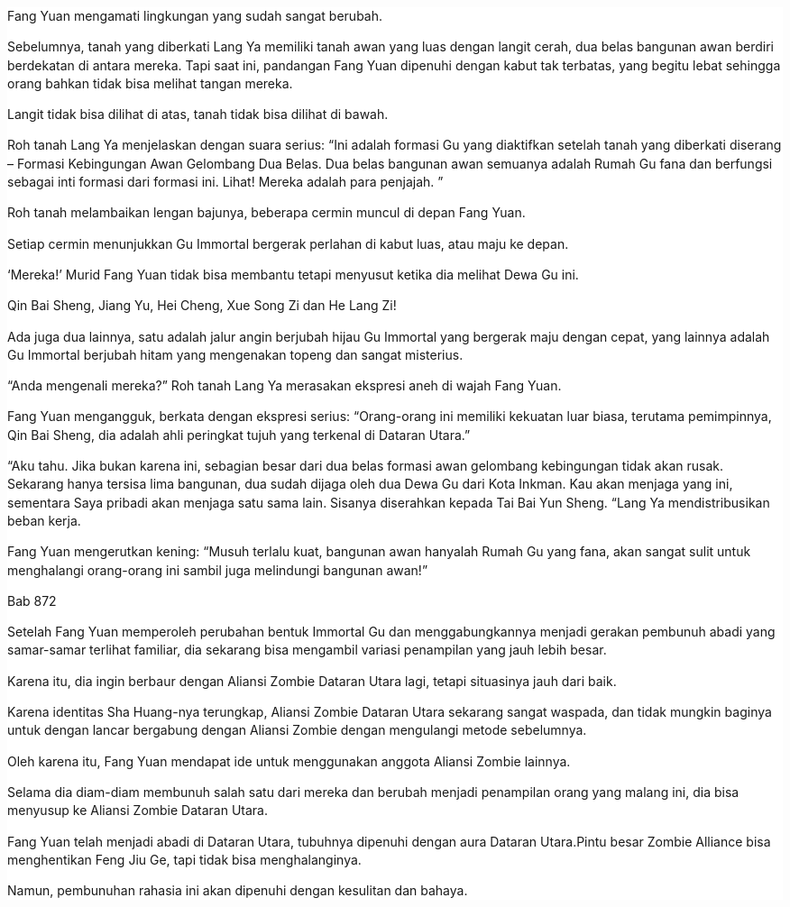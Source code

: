 Fang Yuan mengamati lingkungan yang sudah sangat berubah.

Sebelumnya, tanah yang diberkati Lang Ya memiliki tanah awan yang luas dengan langit cerah, dua belas bangunan awan berdiri berdekatan di antara mereka. Tapi saat ini, pandangan Fang Yuan dipenuhi dengan kabut tak terbatas, yang begitu lebat sehingga orang bahkan tidak bisa melihat tangan mereka.

Langit tidak bisa dilihat di atas, tanah tidak bisa dilihat di bawah.

Roh tanah Lang Ya menjelaskan dengan suara serius: “Ini adalah formasi Gu yang diaktifkan setelah tanah yang diberkati diserang – Formasi Kebingungan Awan Gelombang Dua Belas. Dua belas bangunan awan semuanya adalah Rumah Gu fana dan berfungsi sebagai inti formasi dari formasi ini. Lihat! Mereka adalah para penjajah. ”

Roh tanah melambaikan lengan bajunya, beberapa cermin muncul di depan Fang Yuan.

Setiap cermin menunjukkan Gu Immortal bergerak perlahan di kabut luas, atau maju ke depan.

‘Mereka!’ Murid Fang Yuan tidak bisa membantu tetapi menyusut ketika dia melihat Dewa Gu ini.

Qin Bai Sheng, Jiang Yu, Hei Cheng, Xue Song Zi dan He Lang Zi!

Ada juga dua lainnya, satu adalah jalur angin berjubah hijau Gu Immortal yang bergerak maju dengan cepat, yang lainnya adalah Gu Immortal berjubah hitam yang mengenakan topeng dan sangat misterius.

“Anda mengenali mereka?” Roh tanah Lang Ya merasakan ekspresi aneh di wajah Fang Yuan.

Fang Yuan mengangguk, berkata dengan ekspresi serius: “Orang-orang ini memiliki kekuatan luar biasa, terutama pemimpinnya, Qin Bai Sheng, dia adalah ahli peringkat tujuh yang terkenal di Dataran Utara.”

“Aku tahu. Jika bukan karena ini, sebagian besar dari dua belas formasi awan gelombang kebingungan tidak akan rusak. Sekarang hanya tersisa lima bangunan, dua sudah dijaga oleh dua Dewa Gu dari Kota Inkman. Kau akan menjaga yang ini, sementara Saya pribadi akan menjaga satu sama lain. Sisanya diserahkan kepada Tai Bai Yun Sheng. “Lang Ya mendistribusikan beban kerja.

Fang Yuan mengerutkan kening: “Musuh terlalu kuat, bangunan awan hanyalah Rumah Gu yang fana, akan sangat sulit untuk menghalangi orang-orang ini sambil juga melindungi bangunan awan!”

Bab 872

Setelah Fang Yuan memperoleh perubahan bentuk Immortal Gu dan menggabungkannya menjadi gerakan pembunuh abadi yang samar-samar terlihat familiar, dia sekarang bisa mengambil variasi penampilan yang jauh lebih besar.

Karena itu, dia ingin berbaur dengan Aliansi Zombie Dataran Utara lagi, tetapi situasinya jauh dari baik.

Karena identitas Sha Huang-nya terungkap, Aliansi Zombie Dataran Utara sekarang sangat waspada, dan tidak mungkin baginya untuk dengan lancar bergabung dengan Aliansi Zombie dengan mengulangi metode sebelumnya.

Oleh karena itu, Fang Yuan mendapat ide untuk menggunakan anggota Aliansi Zombie lainnya.

Selama dia diam-diam membunuh salah satu dari mereka dan berubah menjadi penampilan orang yang malang ini, dia bisa menyusup ke Aliansi Zombie Dataran Utara.

Fang Yuan telah menjadi abadi di Dataran Utara, tubuhnya dipenuhi dengan aura Dataran Utara.Pintu besar Zombie Alliance bisa menghentikan Feng Jiu Ge, tapi tidak bisa menghalanginya.

Namun, pembunuhan rahasia ini akan dipenuhi dengan kesulitan dan bahaya.
